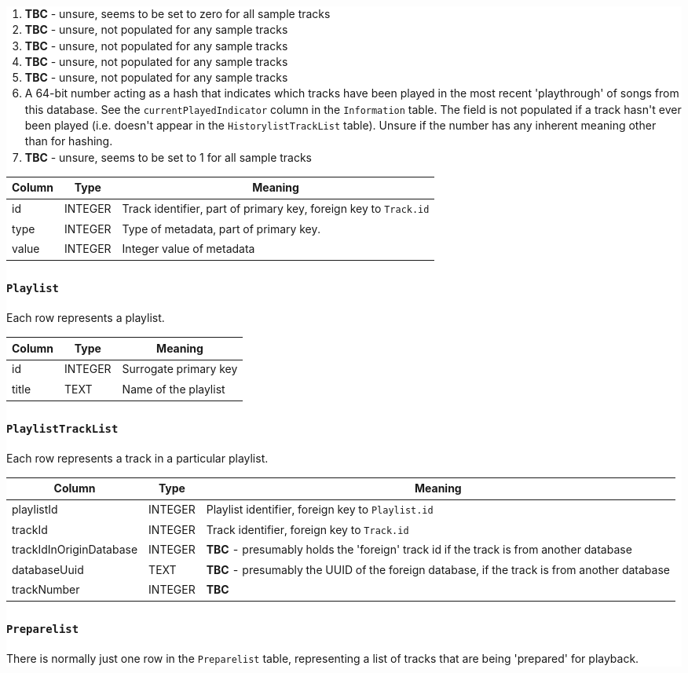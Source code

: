 

1.  **TBC** - unsure, seems to be set to zero for all sample tracks
2.  **TBC** - unsure, not populated for any sample tracks
3.  **TBC** - unsure, not populated for any sample tracks
4.  **TBC** - unsure, not populated for any sample tracks
5.  **TBC** - unsure, not populated for any sample tracks
6.  A 64-bit number acting as a hash that indicates which tracks have
    been played in the most recent 'playthrough' of songs from this
    database. See the `currentPlayedIndicator` column in the
    `Information` table. The field is not populated if a track hasn't
    ever been played (i.e. doesn't appear in the `HistorylistTrackList`
    table). Unsure if the number has any inherent meaning other than for
    hashing.
7.  **TBC** - unsure, seems to be set to 1 for all sample tracks

| Column | Type    | Meaning                                                          |
| ------ | ------- | ---------------------------------------------------------------- |
| id     | INTEGER | Track identifier, part of primary key, foreign key to `Track.id` |
| type   | INTEGER | Type of metadata, part of primary key.                           |
| value  | INTEGER | Integer value of metadata                                        |

### `Playlist`

Each row represents a playlist.

| Column | Type    | Meaning               |
| ------ | ------- | --------------------- |
| id     | INTEGER | Surrogate primary key |
| title  | TEXT    | Name of the playlist  |

### `PlaylistTrackList`

Each row represents a track in a particular playlist.

| Column                  | Type    | Meaning                                                                                      |
| ----------------------- | ------- | -------------------------------------------------------------------------------------------- |
| playlistId              | INTEGER | Playlist identifier, foreign key to `Playlist.id`                                            |
| trackId                 | INTEGER | Track identifier, foreign key to `Track.id`                                                  |
| trackIdInOriginDatabase | INTEGER | **TBC** - presumably holds the 'foreign' track id if the track is from another database      |
| databaseUuid            | TEXT    | **TBC** - presumably the UUID of the foreign database, if the track is from another database |
| trackNumber             | INTEGER | **TBC**                                                                                      |

### `Preparelist`

There is normally just one row in the `Preparelist` table, representing
a list of tracks that are being 'prepared' for playback.

